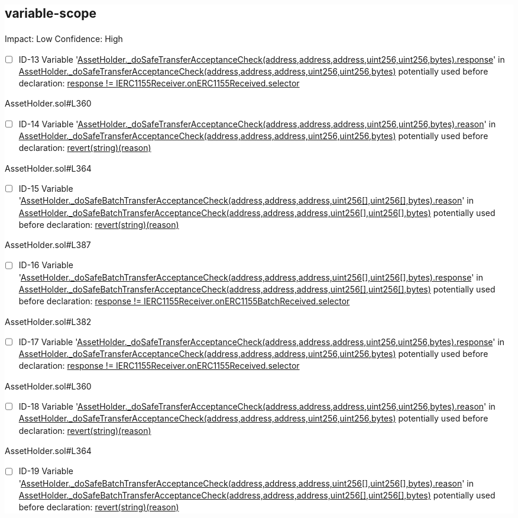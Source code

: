 ## variable-scope
Impact: Low
Confidence: High
 - [ ] ID-13
Variable '[AssetHolder._doSafeTransferAcceptanceCheck(address,address,address,uint256,uint256,bytes).response](AssetHolder.sol#L360)' in [AssetHolder._doSafeTransferAcceptanceCheck(address,address,address,uint256,uint256,bytes)](AssetHolder.sol#L351-L370) potentially used before declaration: [response != IERC1155Receiver.onERC1155Received.selector](AssetHolder.sol#L361)

AssetHolder.sol#L360


 - [ ] ID-14
Variable '[AssetHolder._doSafeTransferAcceptanceCheck(address,address,address,uint256,uint256,bytes).reason](AssetHolder.sol#L364)' in [AssetHolder._doSafeTransferAcceptanceCheck(address,address,address,uint256,uint256,bytes)](AssetHolder.sol#L351-L370) potentially used before declaration: [revert(string)(reason)](AssetHolder.sol#L365)

AssetHolder.sol#L364


 - [ ] ID-15
Variable '[AssetHolder._doSafeBatchTransferAcceptanceCheck(address,address,address,uint256[],uint256[],bytes).reason](AssetHolder.sol#L387)' in [AssetHolder._doSafeBatchTransferAcceptanceCheck(address,address,address,uint256[],uint256[],bytes)](AssetHolder.sol#L372-L393) potentially used before declaration: [revert(string)(reason)](AssetHolder.sol#L388)

AssetHolder.sol#L387


 - [ ] ID-16
Variable '[AssetHolder._doSafeBatchTransferAcceptanceCheck(address,address,address,uint256[],uint256[],bytes).response](AssetHolder.sol#L382)' in [AssetHolder._doSafeBatchTransferAcceptanceCheck(address,address,address,uint256[],uint256[],bytes)](AssetHolder.sol#L372-L393) potentially used before declaration: [response != IERC1155Receiver.onERC1155BatchReceived.selector](AssetHolder.sol#L384)

AssetHolder.sol#L382


 - [ ] ID-17
Variable '[AssetHolder._doSafeTransferAcceptanceCheck(address,address,address,uint256,uint256,bytes).response](AssetHolder.sol#L360)' in [AssetHolder._doSafeTransferAcceptanceCheck(address,address,address,uint256,uint256,bytes)](AssetHolder.sol#L351-L370) potentially used before declaration: [response != IERC1155Receiver.onERC1155Received.selector](AssetHolder.sol#L361)

AssetHolder.sol#L360


 - [ ] ID-18
Variable '[AssetHolder._doSafeTransferAcceptanceCheck(address,address,address,uint256,uint256,bytes).reason](AssetHolder.sol#L364)' in [AssetHolder._doSafeTransferAcceptanceCheck(address,address,address,uint256,uint256,bytes)](AssetHolder.sol#L351-L370) potentially used before declaration: [revert(string)(reason)](AssetHolder.sol#L365)

AssetHolder.sol#L364


 - [ ] ID-19
Variable '[AssetHolder._doSafeBatchTransferAcceptanceCheck(address,address,address,uint256[],uint256[],bytes).reason](AssetHolder.sol#L387)' in [AssetHolder._doSafeBatchTransferAcceptanceCheck(address,address,address,uint256[],uint256[],bytes)](AssetHolder.sol#L372-L393) potentially used before declaration: [revert(string)(reason)](AssetHolder.sol#L388)
